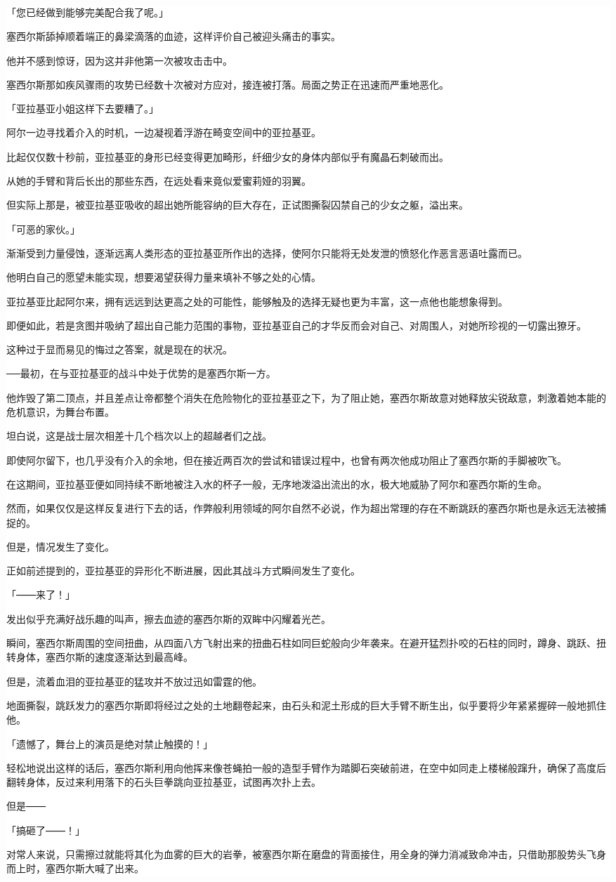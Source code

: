 「您已经做到能够完美配合我了呢。」

塞西尔斯舔掉顺着端正的鼻梁滴落的血迹，这样评价自己被迎头痛击的事实。

他并不感到惊讶，因为这并非他第一次被攻击击中。

塞西尔斯那如疾风骤雨的攻势已经数十次被对方应对，接连被打落。局面之势正在迅速而严重地恶化。

「亚拉基亚小姐这样下去要糟了。」

阿尔一边寻找着介入的时机，一边凝视着浮游在畸变空间中的亚拉基亚。

比起仅仅数十秒前，亚拉基亚的身形已经变得更加畸形，纤细少女的身体内部似乎有魔晶石刺破而出。

从她的手臂和背后长出的那些东西，在远处看来竟似爱蜜莉娅的羽翼。

但实际上那是，被亚拉基亚吸收的超出她所能容纳的巨大存在，正试图撕裂囚禁自己的少女之躯，溢出来。

「可恶的家伙。」

渐渐受到力量侵蚀，逐渐远离人类形态的亚拉基亚所作出的选择，使阿尔只能将无处发泄的愤怒化作恶言恶语吐露而已。

他明白自己的愿望未能实现，想要渴望获得力量来填补不够之处的心情。

亚拉基亚比起阿尔来，拥有远远到达更高之处的可能性，能够触及的选择无疑也更为丰富，这一点他也能想象得到。

即便如此，若是贪图并吸纳了超出自己能力范围的事物，亚拉基亚自己的才华反而会对自己、对周围人，对她所珍视的一切露出獠牙。

这种过于显而易见的悔过之答案，就是现在的状况。

──最初，在与亚拉基亚的战斗中处于优势的是塞西尔斯一方。

他炸毁了第二顶点，并且差点让帝都整个消失在危险物化的亚拉基亚之下，为了阻止她，塞西尔斯故意对她释放尖锐敌意，刺激着她本能的危机意识，为舞台布置。

坦白说，这是战士层次相差十几个档次以上的超越者们之战。

即使阿尔留下，也几乎没有介入的余地，但在接近两百次的尝试和错误过程中，也曾有两次他成功阻止了塞西尔斯的手脚被吹飞。

在这期间，亚拉基亚便如同持续不断地被注入水的杯子一般，无序地泼溢出流出的水，极大地威胁了阿尔和塞西尔斯的生命。

然而，如果仅仅是这样反复进行下去的话，作弊般利用领域的阿尔自然不必说，作为超出常理的存在不断跳跃的塞西尔斯也是永远无法被捕捉的。

但是，情况发生了变化。

正如前述提到的，亚拉基亚的异形化不断进展，因此其战斗方式瞬间发生了变化。

「――来了！」

发出似乎充满好战乐趣的叫声，擦去血迹的塞西尔斯的双眸中闪耀着光芒。

瞬间，塞西尔斯周围的空间扭曲，从四面八方飞射出来的扭曲石柱如同巨蛇般向少年袭来。在避开猛烈扑咬的石柱的同时，蹲身、跳跃、扭转身体，塞西尔斯的速度逐渐达到最高峰。

但是，流着血泪的亚拉基亚的猛攻并不放过迅如雷霆的他。

地面撕裂，跳跃发力的塞西尔斯即将经过之处的土地翻卷起来，由石头和泥土形成的巨大手臂不断生出，似乎要将少年紧紧握碎一般地抓住他。

「遗憾了，舞台上的演员是绝对禁止触摸的！」

轻松地说出这样的话后，塞西尔斯利用向他挥来像苍蝇拍一般的造型手臂作为踏脚石突破前进，在空中如同走上楼梯般蹿升，确保了高度后翻转身体，反过来利用落下的石头巨拳跳向亚拉基亚，试图再次扑上去。

但是——

「搞砸了——！」

对常人来说，只需擦过就能将其化为血雾的巨大的岩拳，被塞西尔斯在磨盘的背面接住，用全身的弹力消减致命冲击，只借助那股势头飞身而上时，塞西尔斯大喊了出来。
